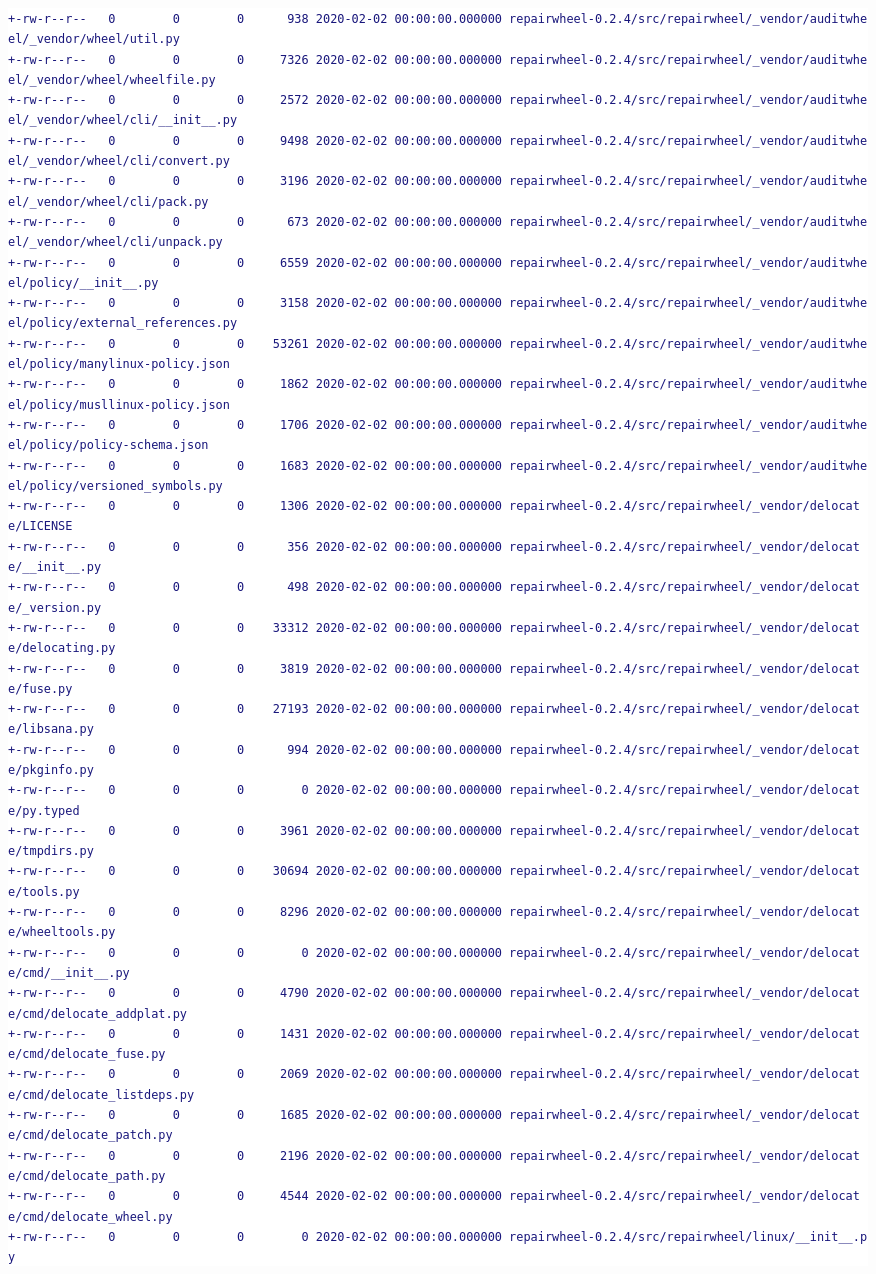 ```diff
+-rw-r--r--   0        0        0      938 2020-02-02 00:00:00.000000 repairwheel-0.2.4/src/repairwheel/_vendor/auditwheel/_vendor/wheel/util.py
+-rw-r--r--   0        0        0     7326 2020-02-02 00:00:00.000000 repairwheel-0.2.4/src/repairwheel/_vendor/auditwheel/_vendor/wheel/wheelfile.py
+-rw-r--r--   0        0        0     2572 2020-02-02 00:00:00.000000 repairwheel-0.2.4/src/repairwheel/_vendor/auditwheel/_vendor/wheel/cli/__init__.py
+-rw-r--r--   0        0        0     9498 2020-02-02 00:00:00.000000 repairwheel-0.2.4/src/repairwheel/_vendor/auditwheel/_vendor/wheel/cli/convert.py
+-rw-r--r--   0        0        0     3196 2020-02-02 00:00:00.000000 repairwheel-0.2.4/src/repairwheel/_vendor/auditwheel/_vendor/wheel/cli/pack.py
+-rw-r--r--   0        0        0      673 2020-02-02 00:00:00.000000 repairwheel-0.2.4/src/repairwheel/_vendor/auditwheel/_vendor/wheel/cli/unpack.py
+-rw-r--r--   0        0        0     6559 2020-02-02 00:00:00.000000 repairwheel-0.2.4/src/repairwheel/_vendor/auditwheel/policy/__init__.py
+-rw-r--r--   0        0        0     3158 2020-02-02 00:00:00.000000 repairwheel-0.2.4/src/repairwheel/_vendor/auditwheel/policy/external_references.py
+-rw-r--r--   0        0        0    53261 2020-02-02 00:00:00.000000 repairwheel-0.2.4/src/repairwheel/_vendor/auditwheel/policy/manylinux-policy.json
+-rw-r--r--   0        0        0     1862 2020-02-02 00:00:00.000000 repairwheel-0.2.4/src/repairwheel/_vendor/auditwheel/policy/musllinux-policy.json
+-rw-r--r--   0        0        0     1706 2020-02-02 00:00:00.000000 repairwheel-0.2.4/src/repairwheel/_vendor/auditwheel/policy/policy-schema.json
+-rw-r--r--   0        0        0     1683 2020-02-02 00:00:00.000000 repairwheel-0.2.4/src/repairwheel/_vendor/auditwheel/policy/versioned_symbols.py
+-rw-r--r--   0        0        0     1306 2020-02-02 00:00:00.000000 repairwheel-0.2.4/src/repairwheel/_vendor/delocate/LICENSE
+-rw-r--r--   0        0        0      356 2020-02-02 00:00:00.000000 repairwheel-0.2.4/src/repairwheel/_vendor/delocate/__init__.py
+-rw-r--r--   0        0        0      498 2020-02-02 00:00:00.000000 repairwheel-0.2.4/src/repairwheel/_vendor/delocate/_version.py
+-rw-r--r--   0        0        0    33312 2020-02-02 00:00:00.000000 repairwheel-0.2.4/src/repairwheel/_vendor/delocate/delocating.py
+-rw-r--r--   0        0        0     3819 2020-02-02 00:00:00.000000 repairwheel-0.2.4/src/repairwheel/_vendor/delocate/fuse.py
+-rw-r--r--   0        0        0    27193 2020-02-02 00:00:00.000000 repairwheel-0.2.4/src/repairwheel/_vendor/delocate/libsana.py
+-rw-r--r--   0        0        0      994 2020-02-02 00:00:00.000000 repairwheel-0.2.4/src/repairwheel/_vendor/delocate/pkginfo.py
+-rw-r--r--   0        0        0        0 2020-02-02 00:00:00.000000 repairwheel-0.2.4/src/repairwheel/_vendor/delocate/py.typed
+-rw-r--r--   0        0        0     3961 2020-02-02 00:00:00.000000 repairwheel-0.2.4/src/repairwheel/_vendor/delocate/tmpdirs.py
+-rw-r--r--   0        0        0    30694 2020-02-02 00:00:00.000000 repairwheel-0.2.4/src/repairwheel/_vendor/delocate/tools.py
+-rw-r--r--   0        0        0     8296 2020-02-02 00:00:00.000000 repairwheel-0.2.4/src/repairwheel/_vendor/delocate/wheeltools.py
+-rw-r--r--   0        0        0        0 2020-02-02 00:00:00.000000 repairwheel-0.2.4/src/repairwheel/_vendor/delocate/cmd/__init__.py
+-rw-r--r--   0        0        0     4790 2020-02-02 00:00:00.000000 repairwheel-0.2.4/src/repairwheel/_vendor/delocate/cmd/delocate_addplat.py
+-rw-r--r--   0        0        0     1431 2020-02-02 00:00:00.000000 repairwheel-0.2.4/src/repairwheel/_vendor/delocate/cmd/delocate_fuse.py
+-rw-r--r--   0        0        0     2069 2020-02-02 00:00:00.000000 repairwheel-0.2.4/src/repairwheel/_vendor/delocate/cmd/delocate_listdeps.py
+-rw-r--r--   0        0        0     1685 2020-02-02 00:00:00.000000 repairwheel-0.2.4/src/repairwheel/_vendor/delocate/cmd/delocate_patch.py
+-rw-r--r--   0        0        0     2196 2020-02-02 00:00:00.000000 repairwheel-0.2.4/src/repairwheel/_vendor/delocate/cmd/delocate_path.py
+-rw-r--r--   0        0        0     4544 2020-02-02 00:00:00.000000 repairwheel-0.2.4/src/repairwheel/_vendor/delocate/cmd/delocate_wheel.py
+-rw-r--r--   0        0        0        0 2020-02-02 00:00:00.000000 repairwheel-0.2.4/src/repairwheel/linux/__init__.py
```